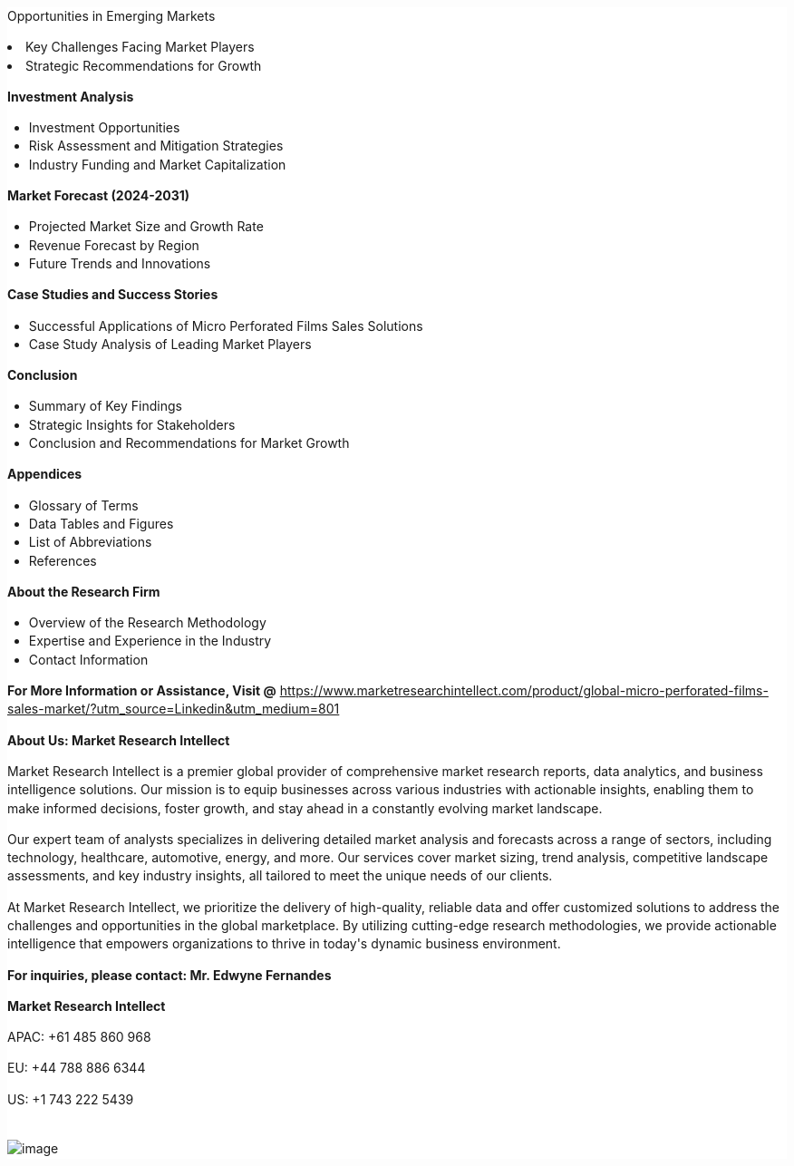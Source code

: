 Opportunities in Emerging Markets</li><li>Key Challenges Facing Market Players</li><li>Strategic Recommendations for Growth</li></ul><p><strong>Investment Analysis</strong></p><ul><li>Investment Opportunities</li><li>Risk Assessment and Mitigation Strategies</li><li>Industry Funding and Market Capitalization</li></ul><p><strong>Market Forecast (2024-2031)</strong></p><ul><li>Projected Market Size and Growth Rate</li><li>Revenue Forecast by Region</li><li>Future Trends and Innovations</li></ul><p><strong>Case Studies and Success Stories</strong></p><ul><li>Successful Applications of Micro Perforated Films Sales Solutions</li><li>Case Study Analysis of Leading Market Players</li></ul><p><strong>Conclusion</strong></p><ul><li>Summary of Key Findings</li><li>Strategic Insights for Stakeholders</li><li>Conclusion and Recommendations for Market Growth</li></ul><p><strong>Appendices</strong></p><ul><li>Glossary of Terms</li><li>Data Tables and Figures</li><li>List of Abbreviations</li><li>References</li></ul><p><strong>About the Research Firm</strong></p><ul><li>Overview of the Research Methodology</li><li>Expertise and Experience in the Industry</li><li>Contact Information</li></ul></div><div class="article-main__content" data-test-id="publishing-text-block"><p><span class="font-[700]"><strong>For More Information or Assistance, Visit @</strong>&nbsp;<a href="https://www.marketresearchintellect.com/product/global-micro-perforated-films-sales-market/?utm_source=Linkedin&utm_medium=801">https://www.marketresearchintellect.com/product/global-micro-perforated-films-sales-market/?utm_source=Linkedin&utm_medium=801</a></span></p><p><strong>About Us: Market Research Intellect</strong></p><p>Market Research Intellect is a premier global provider of comprehensive market research reports, data analytics, and business intelligence solutions. Our mission is to equip businesses across various industries with actionable insights, enabling them to make informed decisions, foster growth, and stay ahead in a constantly evolving market landscape.</p><p>Our expert team of analysts specializes in delivering detailed market analysis and forecasts across a range of sectors, including technology, healthcare, automotive, energy, and more. Our services cover market sizing, trend analysis, competitive landscape assessments, and key industry insights, all tailored to meet the unique needs of our clients.</p><p>At Market Research Intellect, we prioritize the delivery of high-quality, reliable data and offer customized solutions to address the challenges and opportunities in the global marketplace. By utilizing cutting-edge research methodologies, we provide actionable intelligence that empowers organizations to thrive in today's dynamic business environment.</p><p><strong>For inquiries, please contact: Mr. Edwyne Fernandes</strong></p><p><strong>Market Research Intellect</strong></p><p>APAC: +61 485 860 968</p><p>EU: +44 788 886 6344</p><p>US: +1 743 222 5439</p></div><div class="article-main__content" data-test-id="publishing-text-block">&nbsp;</div>
![image](https://github.com/user-attachments/assets/19532e83-8c8a-4a34-8d91-477ae2614847)
